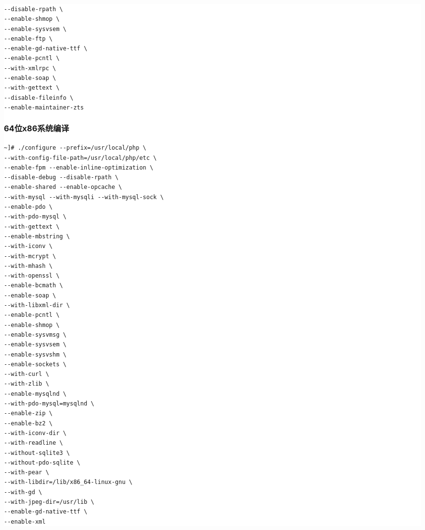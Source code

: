 ``` options
--disable-rpath \
--enable-shmop \
--enable-sysvsem \
--enable-ftp \
--enable-gd-native-ttf \
--enable-pcntl \
--with-xmlrpc \
--enable-soap \
--with-gettext \
--disable-fileinfo \
--enable-maintainer-zts
```


### 64位x86系统编译

``` shell
~]# ./configure --prefix=/usr/local/php \
--with-config-file-path=/usr/local/php/etc \
--enable-fpm --enable-inline-optimization \
--disable-debug --disable-rpath \
--enable-shared --enable-opcache \
--with-mysql --with-mysqli --with-mysql-sock \
--enable-pdo \
--with-pdo-mysql \
--with-gettext \
--enable-mbstring \
--with-iconv \
--with-mcrypt \
--with-mhash \
--with-openssl \
--enable-bcmath \
--enable-soap \
--with-libxml-dir \
--enable-pcntl \
--enable-shmop \
--enable-sysvmsg \
--enable-sysvsem \
--enable-sysvshm \
--enable-sockets \
--with-curl \
--with-zlib \
--enable-mysqlnd \
--with-pdo-mysql=mysqlnd \
--enable-zip \
--enable-bz2 \
--with-iconv-dir \
--with-readline \
--without-sqlite3 \
--without-pdo-sqlite \
--with-pear \
--with-libdir=/lib/x86_64-linux-gnu \
--with-gd \
--with-jpeg-dir=/usr/lib \
--enable-gd-native-ttf \
--enable-xml
```
